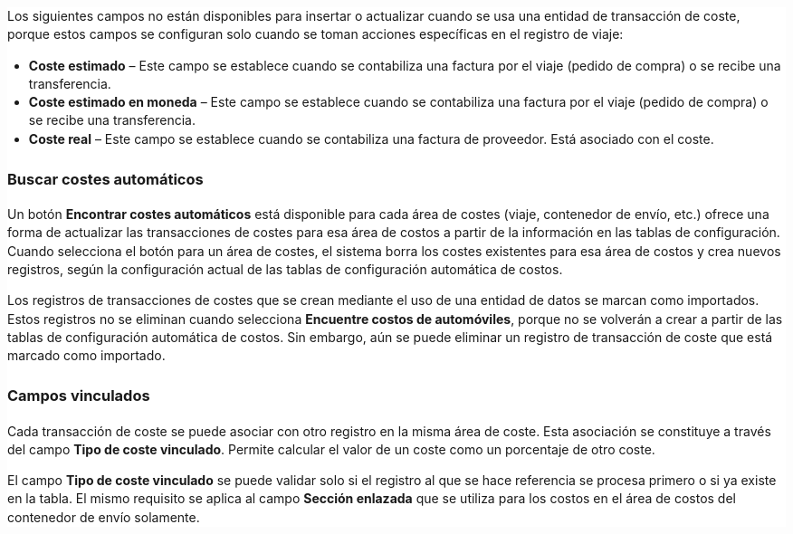Los siguientes campos no están disponibles para insertar o actualizar cuando se usa una entidad de transacción de coste, porque estos campos se configuran solo cuando se toman acciones específicas en el registro de viaje:

- **Coste estimado** – Este campo se establece cuando se contabiliza una factura por el viaje (pedido de compra) o se recibe una transferencia.
- **Coste estimado en moneda** – Este campo se establece cuando se contabiliza una factura por el viaje (pedido de compra) o se recibe una transferencia.
- **Coste real** – Este campo se establece cuando se contabiliza una factura de proveedor. Está asociado con el coste.

### <a name="find-auto-costs"></a>Buscar costes automáticos

Un botón **Encontrar costes automáticos** está disponible para cada área de costes (viaje, contenedor de envío, etc.) ofrece una forma de actualizar las transacciones de costes para esa área de costos a partir de la información en las tablas de configuración. Cuando selecciona el botón para un área de costes, el sistema borra los costes existentes para esa área de costos y crea nuevos registros, según la configuración actual de las tablas de configuración automática de costos.

Los registros de transacciones de costes que se crean mediante el uso de una entidad de datos se marcan como importados. Estos registros no se eliminan cuando selecciona **Encuentre costos de automóviles**, porque no se volverán a crear a partir de las tablas de configuración automática de costos. Sin embargo, aún se puede eliminar un registro de transacción de coste que está marcado como importado.

### <a name="linked-fields"></a>Campos vinculados

Cada transacción de coste se puede asociar con otro registro en la misma área de coste. Esta asociación se constituye a través del campo **Tipo de coste vinculado**. Permite calcular el valor de un coste como un porcentaje de otro coste.

El campo **Tipo de coste vinculado** se puede validar solo si el registro al que se hace referencia se procesa primero o si ya existe en la tabla. El mismo requisito se aplica al campo **Sección enlazada** que se utiliza para los costos en el área de costos del contenedor de envío solamente.
